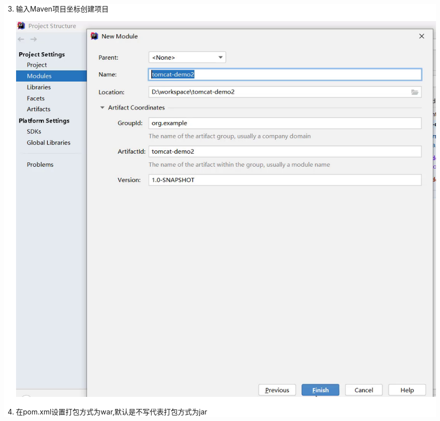 3. 输入Maven项目坐标创建项目

   ![1627229371251](%E4%B8%89%E3%80%81Tomcat.assets/1627229371251.png)

4. 在pom.xml设置打包方式为war,默认是不写代表打包方式为jar
